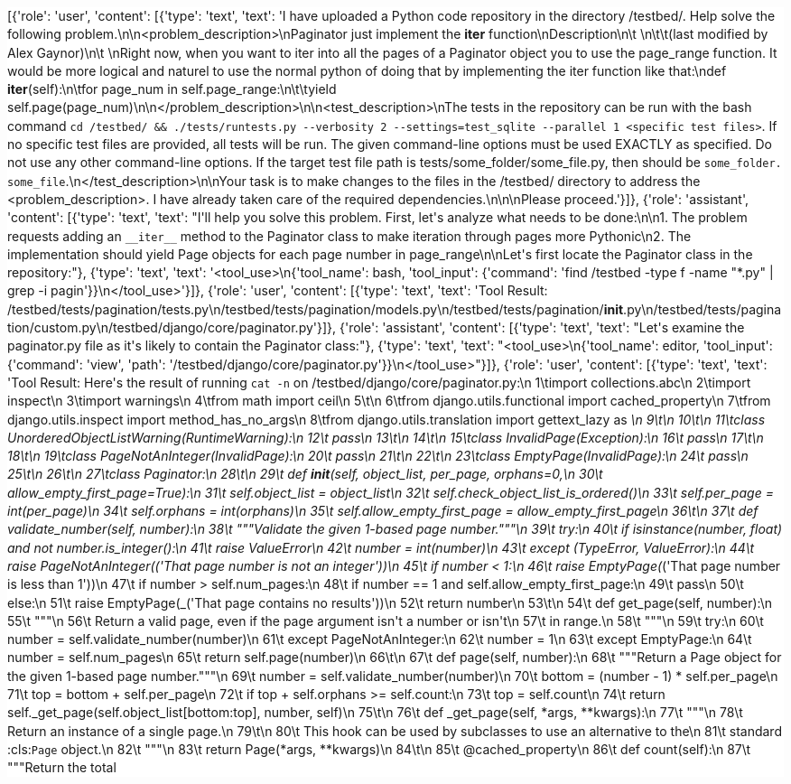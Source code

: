 [{'role': 'user', 'content': [{'type': 'text', 'text': 'I have uploaded a Python code repository in the directory /testbed/. Help solve the following problem.\n\n<problem_description>\nPaginator just implement the __iter__ function\nDescription\n\t \n\t\t(last modified by Alex Gaynor)\n\t \nRight now, when you want to iter into all the pages of a Paginator object you to use the page_range function. It would be more logical and naturel to use the normal python of doing that by implementing the iter function like that:\ndef __iter__(self):\n\tfor page_num in self.page_range:\n\t\tyield self.page(page_num)\n\n</problem_description>\n\n<test_description>\nThe tests in the repository can be run with the bash command `cd /testbed/ && ./tests/runtests.py --verbosity 2 --settings=test_sqlite --parallel 1 <specific test files>`. If no specific test files are provided, all tests will be run. The given command-line options must be used EXACTLY as specified. Do not use any other command-line options. If the target test file path is tests/some_folder/some_file.py, then <specific test files> should be `some_folder.some_file`.\n</test_description>\n\nYour task is to make changes to the files in the /testbed/ directory to address the <problem_description>. I have already taken care of the required dependencies.\n\n\nPlease proceed.'}]}, {'role': 'assistant', 'content': [{'type': 'text', 'text': "I'll help you solve this problem. First, let's analyze what needs to be done:\n\n1. The problem requests adding an `__iter__` method to the Paginator class to make iteration through pages more Pythonic\n2. The implementation should yield Page objects for each page number in page_range\n\nLet's first locate the Paginator class in the repository:"}, {'type': 'text', 'text': '<tool_use>\n{\'tool_name\': bash, \'tool_input\': {\'command\': \'find /testbed -type f -name "*.py" | grep -i pagin\'}}\n</tool_use>'}]}, {'role': 'user', 'content': [{'type': 'text', 'text': 'Tool Result: /testbed/tests/pagination/tests.py\n/testbed/tests/pagination/models.py\n/testbed/tests/pagination/__init__.py\n/testbed/tests/pagination/custom.py\n/testbed/django/core/paginator.py'}]}, {'role': 'assistant', 'content': [{'type': 'text', 'text': "Let's examine the paginator.py file as it's likely to contain the Paginator class:"}, {'type': 'text', 'text': "<tool_use>\n{'tool_name': editor, 'tool_input': {'command': 'view', 'path': '/testbed/django/core/paginator.py'}}\n</tool_use>"}]}, {'role': 'user', 'content': [{'type': 'text', 'text': 'Tool Result: Here\'s the result of running `cat -n` on /testbed/django/core/paginator.py:\n     1\timport collections.abc\n     2\timport inspect\n     3\timport warnings\n     4\tfrom math import ceil\n     5\t\n     6\tfrom django.utils.functional import cached_property\n     7\tfrom django.utils.inspect import method_has_no_args\n     8\tfrom django.utils.translation import gettext_lazy as _\n     9\t\n    10\t\n    11\tclass UnorderedObjectListWarning(RuntimeWarning):\n    12\t    pass\n    13\t\n    14\t\n    15\tclass InvalidPage(Exception):\n    16\t    pass\n    17\t\n    18\t\n    19\tclass PageNotAnInteger(InvalidPage):\n    20\t    pass\n    21\t\n    22\t\n    23\tclass EmptyPage(InvalidPage):\n    24\t    pass\n    25\t\n    26\t\n    27\tclass Paginator:\n    28\t\n    29\t    def __init__(self, object_list, per_page, orphans=0,\n    30\t                 allow_empty_first_page=True):\n    31\t        self.object_list = object_list\n    32\t        self._check_object_list_is_ordered()\n    33\t        self.per_page = int(per_page)\n    34\t        self.orphans = int(orphans)\n    35\t        self.allow_empty_first_page = allow_empty_first_page\n    36\t\n    37\t    def validate_number(self, number):\n    38\t        """Validate the given 1-based page number."""\n    39\t        try:\n    40\t            if isinstance(number, float) and not number.is_integer():\n    41\t                raise ValueError\n    42\t            number = int(number)\n    43\t        except (TypeError, ValueError):\n    44\t            raise PageNotAnInteger(_(\'That page number is not an integer\'))\n    45\t        if number < 1:\n    46\t            raise EmptyPage(_(\'That page number is less than 1\'))\n    47\t        if number > self.num_pages:\n    48\t            if number == 1 and self.allow_empty_first_page:\n    49\t                pass\n    50\t            else:\n    51\t                raise EmptyPage(_(\'That page contains no results\'))\n    52\t        return number\n    53\t\n    54\t    def get_page(self, number):\n    55\t        """\n    56\t        Return a valid page, even if the page argument isn\'t a number or isn\'t\n    57\t        in range.\n    58\t        """\n    59\t        try:\n    60\t            number = self.validate_number(number)\n    61\t        except PageNotAnInteger:\n    62\t            number = 1\n    63\t        except EmptyPage:\n    64\t            number = self.num_pages\n    65\t        return self.page(number)\n    66\t\n    67\t    def page(self, number):\n    68\t        """Return a Page object for the given 1-based page number."""\n    69\t        number = self.validate_number(number)\n    70\t        bottom = (number - 1) * self.per_page\n    71\t        top = bottom + self.per_page\n    72\t        if top + self.orphans >= self.count:\n    73\t            top = self.count\n    74\t        return self._get_page(self.object_list[bottom:top], number, self)\n    75\t\n    76\t    def _get_page(self, *args, **kwargs):\n    77\t        """\n    78\t        Return an instance of a single page.\n    79\t\n    80\t        This hook can be used by subclasses to use an alternative to the\n    81\t        standard :cls:`Page` object.\n    82\t        """\n    83\t        return Page(*args, **kwargs)\n    84\t\n    85\t    @cached_property\n    86\t    def count(self):\n    87\t        """Return the total